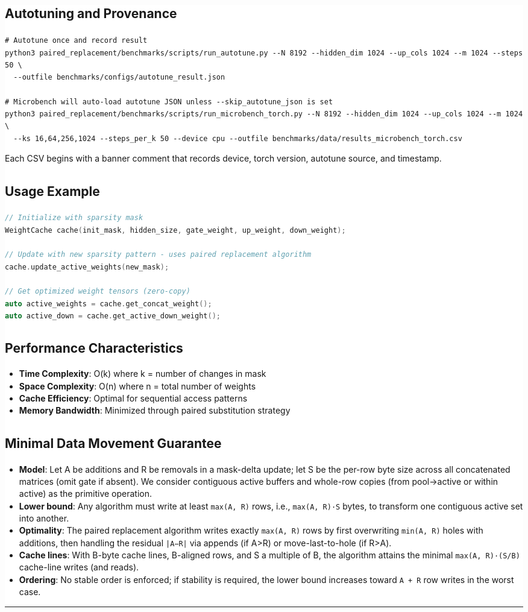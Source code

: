 ## Autotuning and Provenance

```
# Autotune once and record result
python3 paired_replacement/benchmarks/scripts/run_autotune.py --N 8192 --hidden_dim 1024 --up_cols 1024 --m 1024 --steps 50 \
  --outfile benchmarks/configs/autotune_result.json

# Microbench will auto-load autotune JSON unless --skip_autotune_json is set
python3 paired_replacement/benchmarks/scripts/run_microbench_torch.py --N 8192 --hidden_dim 1024 --up_cols 1024 --m 1024 \
  --ks 16,64,256,1024 --steps_per_k 50 --device cpu --outfile benchmarks/data/results_microbench_torch.csv
```

Each CSV begins with a banner comment that records device, torch version, autotune source, and timestamp.


## Usage Example

```cpp
// Initialize with sparsity mask
WeightCache cache(init_mask, hidden_size, gate_weight, up_weight, down_weight);

// Update with new sparsity pattern - uses paired replacement algorithm
cache.update_active_weights(new_mask);

// Get optimized weight tensors (zero-copy)
auto active_weights = cache.get_concat_weight();
auto active_down = cache.get_active_down_weight();
```

## Performance Characteristics

- **Time Complexity**: O(k) where k = number of changes in mask
- **Space Complexity**: O(n) where n = total number of weights
- **Cache Efficiency**: Optimal for sequential access patterns
- **Memory Bandwidth**: Minimized through paired substitution strategy

## Minimal Data Movement Guarantee

- **Model**: Let A be additions and R be removals in a mask-delta update; let S be the per-row byte size across all concatenated matrices (omit gate if absent). We consider contiguous active buffers and whole-row copies (from pool→active or within active) as the primitive operation.
- **Lower bound**: Any algorithm must write at least `max(A, R)` rows, i.e., `max(A, R)·S` bytes, to transform one contiguous active set into another.
- **Optimality**: The paired replacement algorithm writes exactly `max(A, R)` rows by first overwriting `min(A, R)` holes with additions, then handling the residual `|A−R|` via appends (if A>R) or move-last-to-hole (if R>A).
- **Cache lines**: With B-byte cache lines, B-aligned rows, and S a multiple of B, the algorithm attains the minimal `max(A, R)·(S/B)` cache-line writes (and reads).
- **Ordering**: No stable order is enforced; if stability is required, the lower bound increases toward `A + R` row writes in the worst case.

---